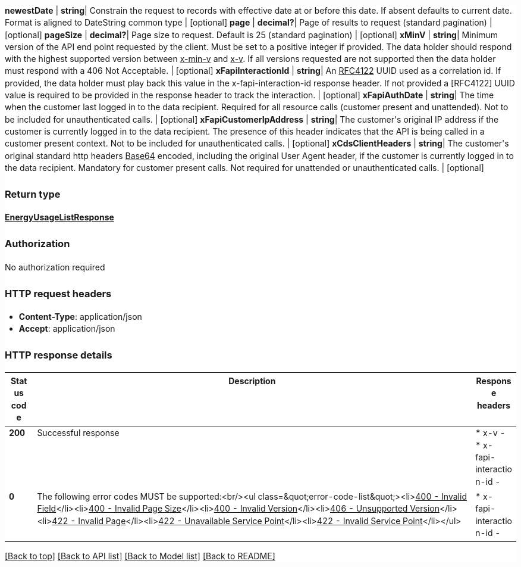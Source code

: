  **newestDate** | **string**| Constrain the request to records with effective date at or before this date.  If absent defaults to current date.  Format is aligned to DateString common type | [optional] 
 **page** | **decimal?**| Page of results to request (standard pagination) | [optional] 
 **pageSize** | **decimal?**| Page size to request.  Default is 25 (standard pagination) | [optional] 
 **xMinV** | **string**| Minimum version of the API end point requested by the client. Must be set to a positive integer if provided. The data holder should respond with the highest supported version between [x-min-v](#request-headers) and [x-v](#request-headers). If all versions requested are not supported then the data holder must respond with a 406 Not Acceptable. | [optional] 
 **xFapiInteractionId** | **string**| An [RFC4122](https://tools.ietf.org/html/rfc4122) UUID used as a correlation id. If provided, the data holder must play back this value in the x-fapi-interaction-id response header. If not provided a [RFC4122] UUID value is required to be provided in the response header to track the interaction. | [optional] 
 **xFapiAuthDate** | **string**| The time when the customer last logged in to the data recipient. Required for all resource calls (customer present and unattended). Not to be included for unauthenticated calls. | [optional] 
 **xFapiCustomerIpAddress** | **string**| The customer&#39;s original IP address if the customer is currently logged in to the data recipient. The presence of this header indicates that the API is being called in a customer present context. Not to be included for unauthenticated calls. | [optional] 
 **xCdsClientHeaders** | **string**| The customer&#39;s original standard http headers [Base64](#common-field-types) encoded, including the original User Agent header, if the customer is currently logged in to the data recipient. Mandatory for customer present calls.  Not required for unattended or unauthenticated calls. | [optional] 

### Return type

[**EnergyUsageListResponse**](EnergyUsageListResponse.md)

### Authorization

No authorization required

### HTTP request headers

 - **Content-Type**: application/json
 - **Accept**: application/json


### HTTP response details
| Status code | Description | Response headers |
|-------------|-------------|------------------|
| **200** | Successful response |  * x-v -  <br>  * x-fapi-interaction-id -  <br>  |
| **0** | The following error codes MUST be supported:&lt;br/&gt;&lt;ul class&#x3D;\&quot;error-code-list\&quot;&gt;&lt;li&gt;[400 - Invalid Field](#error-400-field-invalid)&lt;/li&gt;&lt;li&gt;[400 - Invalid Page Size](#error-400-field-invalid-page-size)&lt;/li&gt;&lt;li&gt;[400 - Invalid Version](#error-400-header-invalid-version)&lt;/li&gt;&lt;li&gt;[406 - Unsupported Version](#error-406-header-unsupported-version)&lt;/li&gt;&lt;li&gt;[422 - Invalid Page](#error-422-field-invalid-page)&lt;/li&gt;&lt;li&gt;[422 - Unavailable Service Point](#error-422-unavailable-service-point)&lt;/li&gt;&lt;li&gt;[422 - Invalid Service Point](#error-422-invalid-service-point)&lt;/li&gt;&lt;/ul&gt; |  * x-fapi-interaction-id -  <br>  |

[[Back to top]](#) [[Back to API list]](../README.md#documentation-for-api-endpoints) [[Back to Model list]](../README.md#documentation-for-models) [[Back to README]](../README.md)

